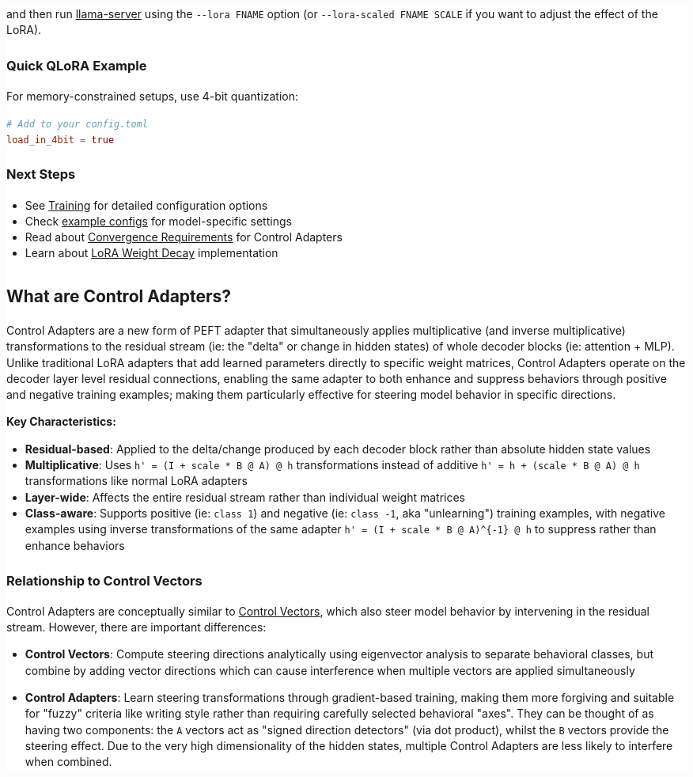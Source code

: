 and then run [llama-server](https://github.com/ggml-org/llama.cpp/tree/master/tools/server) using the `--lora FNAME` option (or `--lora-scaled FNAME SCALE` if you want to adjust the effect of the LoRA).

### Quick QLoRA Example

For memory-constrained setups, use 4-bit quantization:

```toml
# Add to your config.toml
load_in_4bit = true
```

### Next Steps

- See [Training](#training) for detailed configuration options
- Check [example configs](examples/) for model-specific settings
- Read about [Convergence Requirements](#convergence-requirements-and-the-need-for-weight-decay) for Control Adapters
- Learn about [LoRA Weight Decay](#a-note-on-lora-weight-decay) implementation

## What are Control Adapters?

Control Adapters are a new form of PEFT adapter that simultaneously applies multiplicative (and inverse multiplicative) transformations to the residual stream (ie: the "delta" or change in hidden states) of whole decoder blocks (ie: attention + MLP). Unlike traditional LoRA adapters that add learned parameters directly to specific weight matrices, Control Adapters operate on the decoder layer level residual connections, enabling the same adapter to both enhance and suppress behaviors through positive and negative training examples; making them particularly effective for steering model behavior in specific directions.

**Key Characteristics:**
- **Residual-based**: Applied to the delta/change produced by each decoder block rather than absolute hidden state values
- **Multiplicative**: Uses `h' = (I + scale * B @ A) @ h` transformations instead of additive `h' = h + (scale * B @ A) @ h` transformations like normal LoRA adapters
- **Layer-wide**: Affects the entire residual stream rather than individual weight matrices
- **Class-aware**: Supports positive (ie: `class 1`) and negative (ie: `class -1`, aka "unlearning") training examples, with negative examples using inverse transformations of the same adapter `h' = (I + scale * B @ A)^{-1} @ h` to suppress rather than enhance behaviors

### Relationship to Control Vectors

Control Adapters are conceptually similar to [Control Vectors](https://github.com/jukofyork/control-vectors), which also steer model behavior by intervening in the residual stream. However, there are important differences:

- **Control Vectors**: Compute steering directions analytically using eigenvector analysis to separate behavioral classes, but combine by adding vector directions which can cause interference when multiple vectors are applied simultaneously

- **Control Adapters**: Learn steering transformations through gradient-based training, making them more forgiving and suitable for "fuzzy" criteria like writing style rather than requiring carefully selected behavioral "axes". They can be thought of as having two components: the `A` vectors act as "signed direction detectors" (via dot product), whilst the `B` vectors provide the steering effect. Due to the very high dimensionality of the hidden states, multiple Control Adapters are less likely to interfere when combined.
